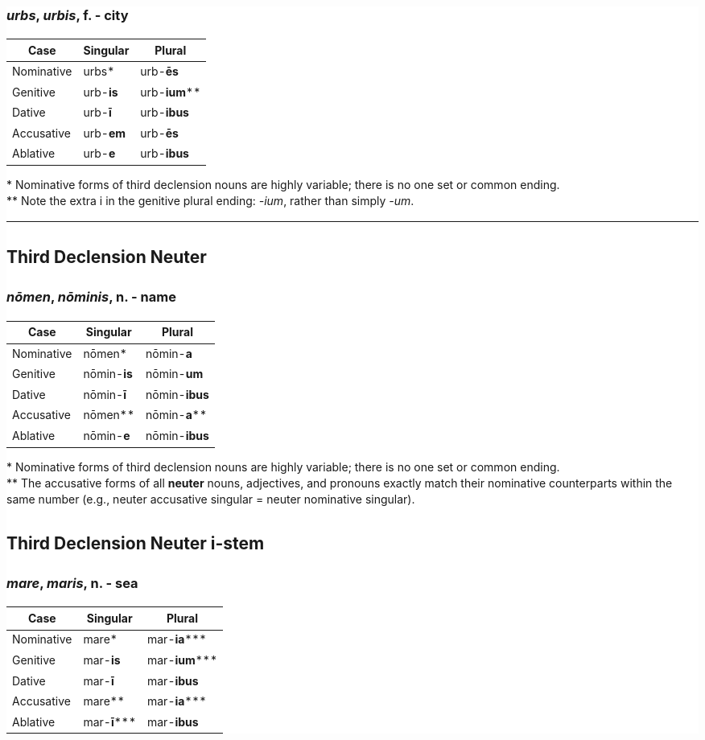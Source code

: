 ### *urbs*, *urbis*, f. - city

| Case      | Singular |Plural |
| ----------- | ----------- | ----------- |
| Nominative    | urbs*      | urb-**ēs**       |
| Genitive   | urb-**is**        | urb-**ium**\*\*       |
| Dative   | urb-**ī**        | urb-**ibus**      |
| Accusative   | urb-**em**        | urb-**ēs**      |
| Ablative   | urb-**e**        | urb-**ibus**        |

\* Nominative forms of third declension nouns are highly variable; there is no one set or common ending.  
\*\* Note the extra i in the genitive plural ending: *-ium*, rather than simply *-um*.

***

## Third Declension Neuter

### *nōmen*, *nōminis*, n. - name

| Case      | Singular |Plural |
| ----------- | ----------- | ----------- |
| Nominative    | nōmen*      | nōmin-**a**       |
| Genitive   | nōmin-**is**        | nōmin-**um**       |
| Dative   | nōmin-**ī**        | nōmin-**ibus**      |
| Accusative   | nōmen\*\*        | nōmin-**a**\*\*      |
| Ablative   | nōmin-**e**       | nōmin-**ibus**        |

\* Nominative forms of third declension nouns are highly variable; there is no one set or common ending.  
\*\* The accusative forms of all **neuter** nouns, adjectives, and pronouns exactly match their nominative counterparts within the same number (e.g., neuter accusative singular = neuter nominative singular).

## Third Declension Neuter i-stem

### *mare*, *maris*, n. - sea

| Case      | Singular |Plural |
| ----------- | ----------- | ----------- |
| Nominative    | mare*      | mar-**ia**\*\*\*       |
| Genitive   | mar-**is**        | mar-**ium**\*\*\*       |
| Dative   | mar-**ī**        | mar-**ibus**      |
| Accusative   | mare\*\*        | mar-**ia**\*\*\*      |
| Ablative   | mar-**ī**\*\*\*       | mar-**ibus**        |
